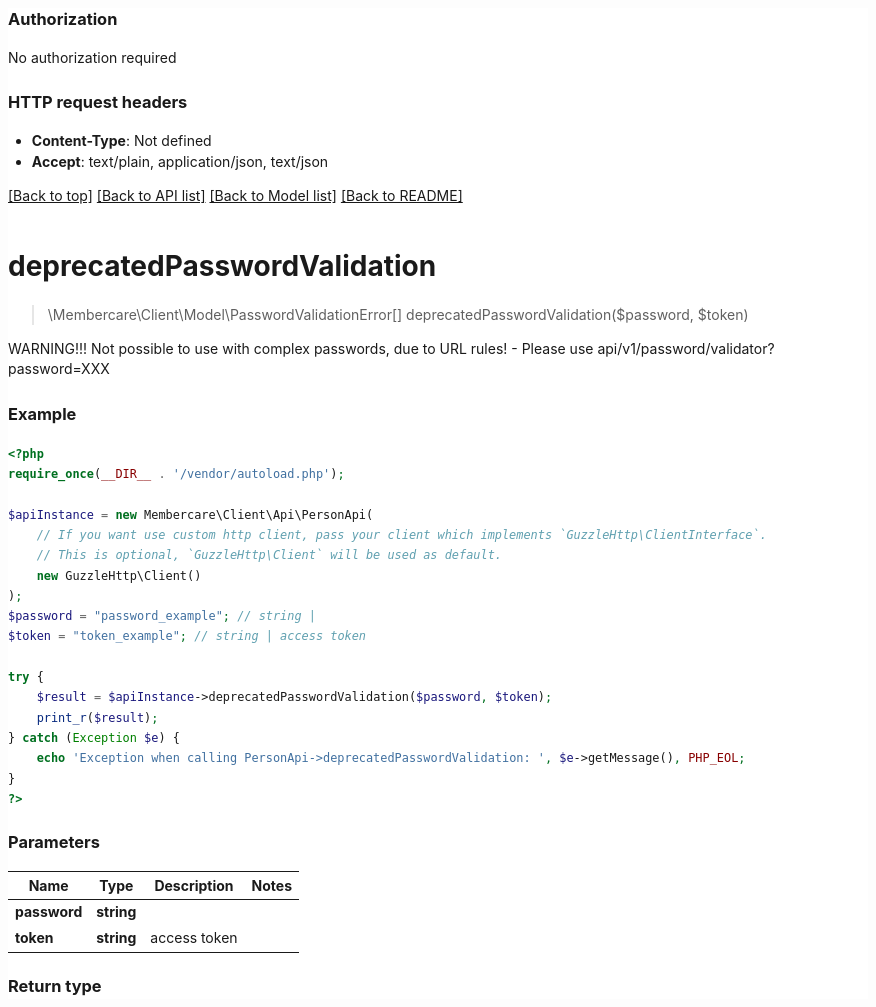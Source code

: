 ### Authorization

No authorization required

### HTTP request headers

 - **Content-Type**: Not defined
 - **Accept**: text/plain, application/json, text/json

[[Back to top]](#) [[Back to API list]](../../README.md#documentation-for-api-endpoints) [[Back to Model list]](../../README.md#documentation-for-models) [[Back to README]](../../README.md)

# **deprecatedPasswordValidation**
> \Membercare\Client\Model\PasswordValidationError[] deprecatedPasswordValidation($password, $token)

WARNING!!! Not possible to use with complex passwords, due to URL rules!  - Please use api/v1/password/validator?password=XXX

### Example
```php
<?php
require_once(__DIR__ . '/vendor/autoload.php');

$apiInstance = new Membercare\Client\Api\PersonApi(
    // If you want use custom http client, pass your client which implements `GuzzleHttp\ClientInterface`.
    // This is optional, `GuzzleHttp\Client` will be used as default.
    new GuzzleHttp\Client()
);
$password = "password_example"; // string | 
$token = "token_example"; // string | access token

try {
    $result = $apiInstance->deprecatedPasswordValidation($password, $token);
    print_r($result);
} catch (Exception $e) {
    echo 'Exception when calling PersonApi->deprecatedPasswordValidation: ', $e->getMessage(), PHP_EOL;
}
?>
```

### Parameters

Name | Type | Description  | Notes
------------- | ------------- | ------------- | -------------
 **password** | **string**|  |
 **token** | **string**| access token |

### Return type
